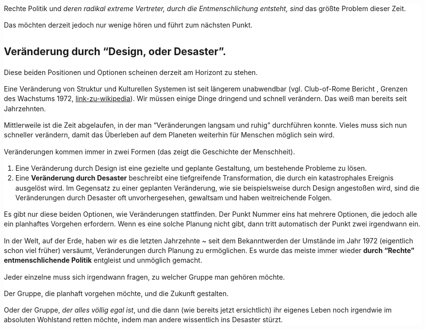 Rechte Politik und *deren radikal extreme Vertreter, durch die Entmenschlichung entsteht, sind* das größte Problem dieser Zeit. 

Das möchten derzeit jedoch nur wenige hören und führt zum nächsten Punkt. 

## Veränderung durch “Design, oder Desaster”.

Diese beiden Positionen und Optionen scheinen derzeit am Horizont zu stehen. 

Eine Veränderung von Struktur und Kulturellen Systemen ist seit längerem unabwendbar  (vgl. Club-of-Rome Bericht , Grenzen des Wachstums 1972, [link-zu-wikipedia](https://de.wikipedia.org/wiki/Die\_Grenzen\_des\_Wachstums)). Wir müssen einige Dinge dringend und schnell verändern. Das weiß man bereits seit Jahrzehnten. 

Mittlerweile ist die Zeit abgelaufen, in der man “Veränderungen langsam und ruhig” durchführen konnte. Vieles muss sich nun schneller verändern, damit das Überleben auf dem Planeten weiterhin für Menschen möglich sein wird. 

Veränderungen kommen immer in zwei Formen (das zeigt die Geschichte der Menschheit). 

1) Eine Veränderung durch Design ist eine gezielte und geplante Gestaltung, um bestehende Probleme zu lösen.  
2) Eine **Veränderung durch Desaster** beschreibt eine tiefgreifende Transformation, die durch ein katastrophales Ereignis ausgelöst wird. Im Gegensatz zu einer geplanten Veränderung, wie sie beispielsweise durch Design angestoßen wird, sind die Veränderungen durch Desaster oft unvorhergesehen, gewaltsam und haben weitreichende Folgen.

Es gibt nur diese beiden Optionen, wie Veränderungen stattfinden. Der Punkt Nummer eins hat mehrere Optionen, die jedoch alle ein planhaftes Vorgehen erfordern. Wenn es eine solche Planung nicht gibt, dann tritt automatisch der Punkt zwei irgendwann ein. 

In der Welt, auf der Erde, haben wir es die letzten Jahrzehnte \~ seit dem Bekanntwerden der Umstände im Jahr 1972 (eigentlich schon viel früher) versäumt, Veränderungen durch Planung zu ermöglichen. Es wurde das meiste immer wieder **durch “Rechte” entmenschlichende Politik** entgleist und unmöglich gemacht. 

Jeder einzelne muss sich irgendwann fragen, zu welcher Gruppe man gehören möchte. 

Der Gruppe, die planhaft vorgehen möchte, und die Zukunft gestalten. 

Oder der Gruppe, *der alles völlig egal ist*, und die dann (wie bereits jetzt ersichtlich) ihr eigenes Leben noch irgendwie im absoluten Wohlstand retten möchte, indem man andere wissentlich ins Desaster stürzt. 

